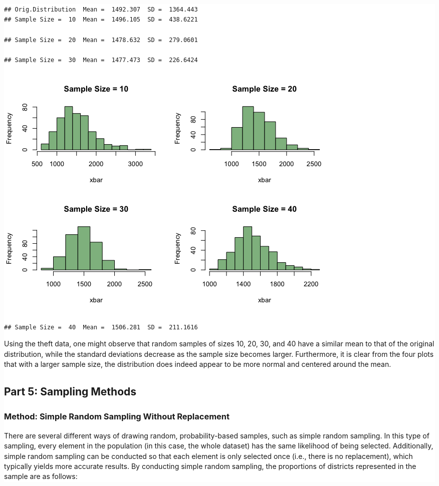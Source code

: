     ## Orig.Distribution  Mean =  1492.307  SD =  1364.443 
    ## Sample Size =  10  Mean =  1496.105  SD =  438.6221

    ## Sample Size =  20  Mean =  1478.632  SD =  279.0601

    ## Sample Size =  30  Mean =  1477.473  SD =  226.6424

![](berlin_crime_analysis_files/figure-gfm/unnamed-chunk-19-1.png)

    ## Sample Size =  40  Mean =  1506.281  SD =  211.1616

Using the theft data, one might observe that random samples of sizes 10,
20, 30, and 40 have a similar mean to that of the original distribution,
while the standard deviations decrease as the sample size becomes
larger. Furthermore, it is clear from the four plots that with a larger
sample size, the distribution does indeed appear to be more normal and
centered around the mean.

## Part 5: Sampling Methods

### Method: Simple Random Sampling Without Replacement

There are several different ways of drawing random, probability-based
samples, such as simple random sampling. In this type of sampling, every
element in the population (in this case, the whole dataset) has the same
likelihood of being selected. Additionally, simple random sampling can
be conducted so that each element is only selected once (i.e., there is
no replacement), which typically yields more accurate results. By
conducting simple random sampling, the proportions of districts
represented in the sample are as follows:
